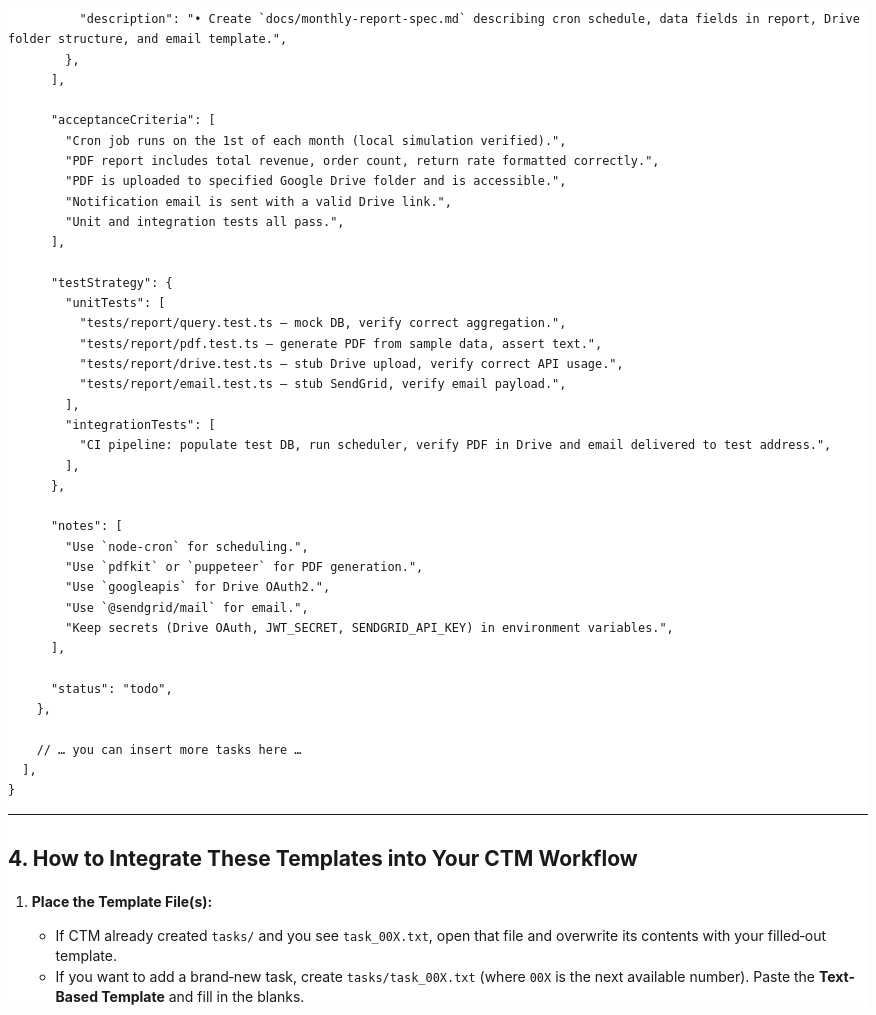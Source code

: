 ```jsonc
          "description": "• Create `docs/monthly-report-spec.md` describing cron schedule, data fields in report, Drive folder structure, and email template.",
        },
      ],

      "acceptanceCriteria": [
        "Cron job runs on the 1st of each month (local simulation verified).",
        "PDF report includes total revenue, order count, return rate formatted correctly.",
        "PDF is uploaded to specified Google Drive folder and is accessible.",
        "Notification email is sent with a valid Drive link.",
        "Unit and integration tests all pass.",
      ],

      "testStrategy": {
        "unitTests": [
          "tests/report/query.test.ts — mock DB, verify correct aggregation.",
          "tests/report/pdf.test.ts — generate PDF from sample data, assert text.",
          "tests/report/drive.test.ts — stub Drive upload, verify correct API usage.",
          "tests/report/email.test.ts — stub SendGrid, verify email payload.",
        ],
        "integrationTests": [
          "CI pipeline: populate test DB, run scheduler, verify PDF in Drive and email delivered to test address.",
        ],
      },

      "notes": [
        "Use `node-cron` for scheduling.",
        "Use `pdfkit` or `puppeteer` for PDF generation.",
        "Use `googleapis` for Drive OAuth2.",
        "Use `@sendgrid/mail` for email.",
        "Keep secrets (Drive OAuth, JWT_SECRET, SENDGRID_API_KEY) in environment variables.",
      ],

      "status": "todo",
    },

    // … you can insert more tasks here …
  ],
}
```

---

## 4. How to Integrate These Templates into Your CTM Workflow

1. **Place the Template File(s):**

   - If CTM already created `tasks/` and you see `task_00X.txt`, open that file and overwrite its contents with your filled‐out template.
   - If you want to add a brand‐new task, create `tasks/task_00X.txt` (where `00X` is the next available number). Paste the **Text-Based Template** and fill in the blanks.

